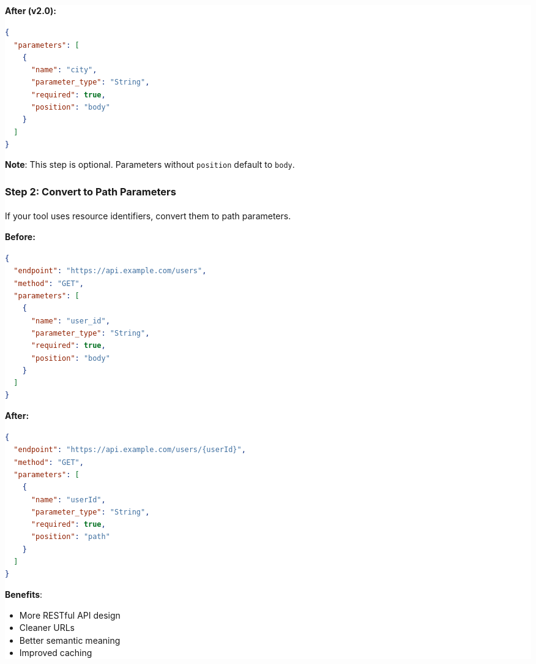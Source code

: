 **After (v2.0):**
```json
{
  "parameters": [
    {
      "name": "city",
      "parameter_type": "String",
      "required": true,
      "position": "body"
    }
  ]
}
```

**Note**: This step is optional. Parameters without `position` default to `body`.

### Step 2: Convert to Path Parameters

If your tool uses resource identifiers, convert them to path parameters.

**Before:**
```json
{
  "endpoint": "https://api.example.com/users",
  "method": "GET",
  "parameters": [
    {
      "name": "user_id",
      "parameter_type": "String",
      "required": true,
      "position": "body"
    }
  ]
}
```

**After:**
```json
{
  "endpoint": "https://api.example.com/users/{userId}",
  "method": "GET",
  "parameters": [
    {
      "name": "userId",
      "parameter_type": "String",
      "required": true,
      "position": "path"
    }
  ]
}
```

**Benefits**:
- More RESTful API design
- Cleaner URLs
- Better semantic meaning
- Improved caching
